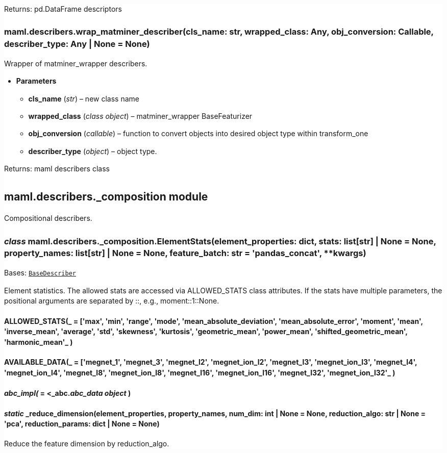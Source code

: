 Returns: pd.DataFrame descriptors


### maml.describers.wrap_matminer_describer(cls_name: str, wrapped_class: Any, obj_conversion: Callable, describer_type: Any | None = None)
Wrapper of matminer_wrapper describers.


* **Parameters**


    * **cls_name** (*str*) – new class name


    * **wrapped_class** (*class object*) – matminer_wrapper BaseFeaturizer


    * **obj_conversion** (*callable*) – function to convert objects into desired
    object type within transform_one


    * **describer_type** (*object*) – object type.


Returns: maml describers class


## maml.describers._composition module

Compositional describers.


### _class_ maml.describers._composition.ElementStats(element_properties: dict, stats: list[str] | None = None, property_names: list[str] | None = None, feature_batch: str = 'pandas_concat', \*\*kwargs)
Bases: [`BaseDescriber`](maml.base.md#maml.base._describer.BaseDescriber)

Element statistics. The allowed stats are accessed via ALLOWED_STATS class
attributes. If the stats have multiple parameters, the positional arguments
are separated by ::, e.g., moment::1::None.


#### ALLOWED_STATS(_ = ['max', 'min', 'range', 'mode', 'mean_absolute_deviation', 'mean_absolute_error', 'moment', 'mean', 'inverse_mean', 'average', 'std', 'skewness', 'kurtosis', 'geometric_mean', 'power_mean', 'shifted_geometric_mean', 'harmonic_mean'_ )

#### AVAILABLE_DATA(_ = ['megnet_1', 'megnet_3', 'megnet_l2', 'megnet_ion_l2', 'megnet_l3', 'megnet_ion_l3', 'megnet_l4', 'megnet_ion_l4', 'megnet_l8', 'megnet_ion_l8', 'megnet_l16', 'megnet_ion_l16', 'megnet_l32', 'megnet_ion_l32'_ )

#### _abc_impl(_ = <_abc._abc_data object_ )

#### _static_ _reduce_dimension(element_properties, property_names, num_dim: int | None = None, reduction_algo: str | None = 'pca', reduction_params: dict | None = None)
Reduce the feature dimension by reduction_algo.
